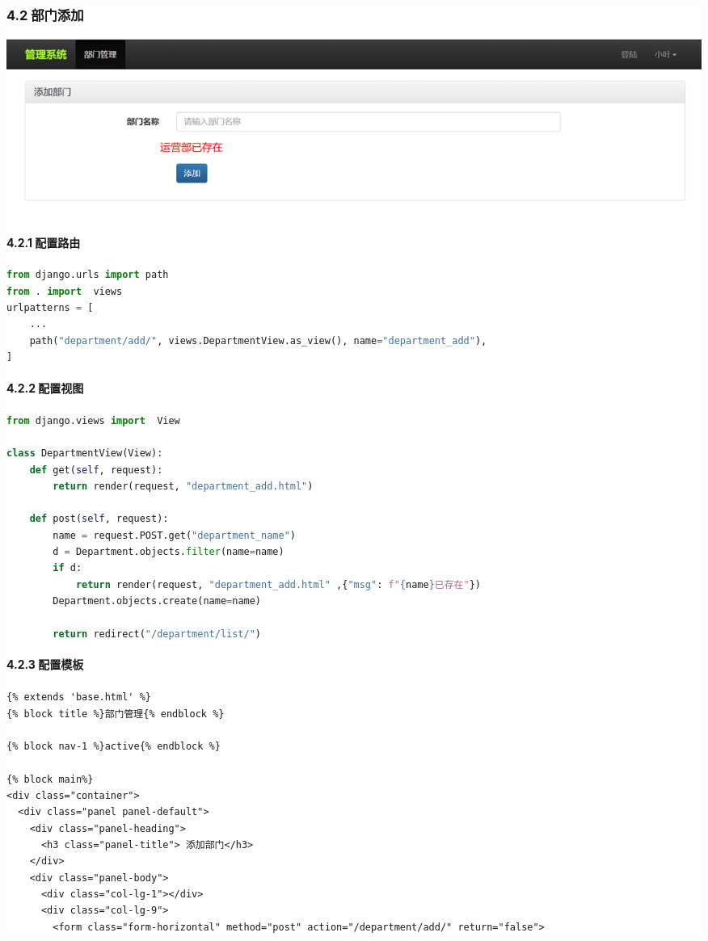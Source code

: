 ```html
```

### 4.2 部门添加

![image-20241029170231143](../images/image-20241029170231143.png)

#### 4.2.1 配置路由

```python
from django.urls import path
from . import  views
urlpatterns = [
	...
    path("department/add/", views.DepartmentView.as_view(), name="department_add"),
]
```

#### 4.2.2 配置视图

```python
from django.views import  View

class DepartmentView(View):
    def get(self, request):
        return render(request, "department_add.html")

    def post(self, request):
        name = request.POST.get("department_name")
        d = Department.objects.filter(name=name)
        if d:
            return render(request, "department_add.html" ,{"msg": f"{name}已存在"})
        Department.objects.create(name=name)

        return redirect("/department/list/")
```

#### 4.2.3 配置模板

```HTM
{% extends 'base.html' %}
{% block title %}部门管理{% endblock %}

{% block nav-1 %}active{% endblock %}

{% block main%}
<div class="container">
  <div class="panel panel-default">
    <div class="panel-heading">
      <h3 class="panel-title"> 添加部门</h3>
    </div>
    <div class="panel-body">
      <div class="col-lg-1"></div>
      <div class="col-lg-9">
        <form class="form-horizontal" method="post" action="/department/add/" return="false">
```